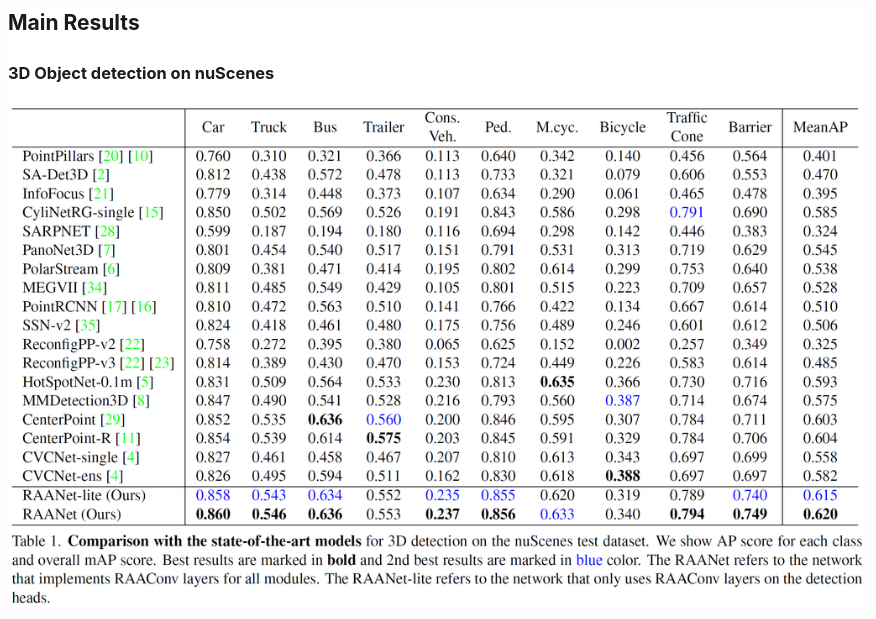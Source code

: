 ## Main Results

### 3D Object detection on nuScenes

<img src="https://github.com/anonymous0522/RAAN/blob/master/docs/result_table.PNG" width="100%" height="100%">
